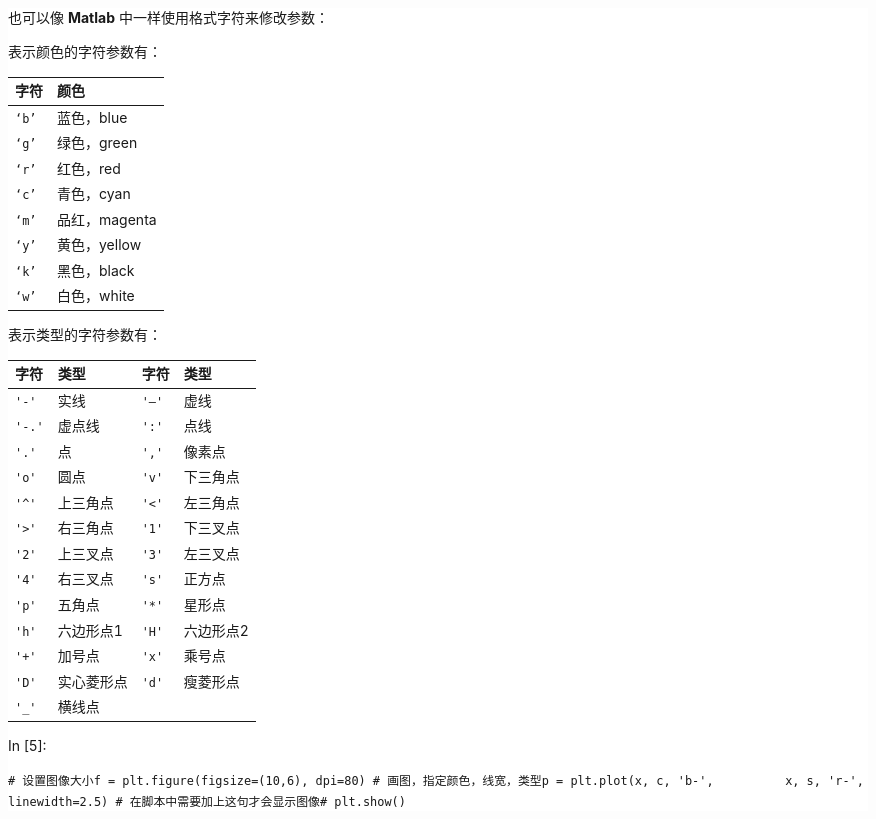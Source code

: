 

也可以像 **Matlab** 中一样使用格式字符来修改参数：

表示颜色的字符参数有：

| 字符  | 颜色          |
| :---- | :------------ |
| `‘b’` | 蓝色，blue    |
| `‘g’` | 绿色，green   |
| `‘r’` | 红色，red     |
| `‘c’` | 青色，cyan    |
| `‘m’` | 品红，magenta |
| `‘y’` | 黄色，yellow  |
| `‘k’` | 黑色，black   |
| `‘w’` | 白色，white   |

表示类型的字符参数有：

| 字符   | 类型       | 字符  | 类型      |
| :----- | :--------- | :---- | :-------- |
| `'-'`  | 实线       | `'—'` | 虚线      |
| `'-.'` | 虚点线     | `':'` | 点线      |
| `'.'`  | 点         | `','` | 像素点    |
| `'o'`  | 圆点       | `'v'` | 下三角点  |
| `'^'`  | 上三角点   | `'<'` | 左三角点  |
| `'>'`  | 右三角点   | `'1'` | 下三叉点  |
| `'2'`  | 上三叉点   | `'3'` | 左三叉点  |
| `'4'`  | 右三叉点   | `'s'` | 正方点    |
| `'p'`  | 五角点     | `'*'` | 星形点    |
| `'h'`  | 六边形点1  | `'H'` | 六边形点2 |
| `'+'`  | 加号点     | `'x'` | 乘号点    |
| `'D'`  | 实心菱形点 | `'d'` | 瘦菱形点  |
| `'_'`  | 横线点     |       |           |

In [5]:

```
# 设置图像大小f = plt.figure(figsize=(10,6), dpi=80) # 画图，指定颜色，线宽，类型p = plt.plot(x, c, 'b-',          x, s, 'r-', linewidth=2.5) # 在脚本中需要加上这句才会显示图像# plt.show()
```
